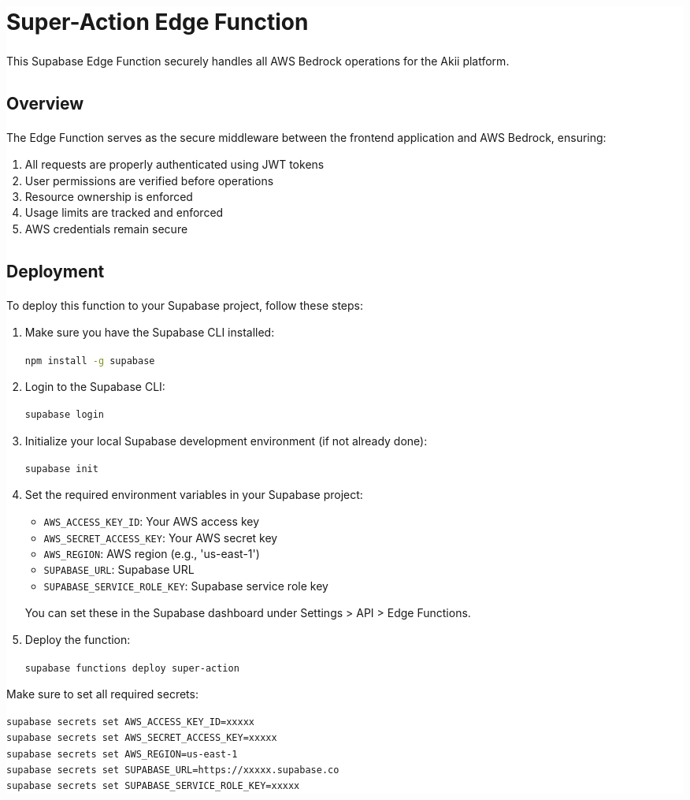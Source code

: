 # Super-Action Edge Function

This Supabase Edge Function securely handles all AWS Bedrock operations for the Akii platform.

## Overview

The Edge Function serves as the secure middleware between the frontend application and AWS Bedrock, ensuring:

1. All requests are properly authenticated using JWT tokens
2. User permissions are verified before operations
3. Resource ownership is enforced
4. Usage limits are tracked and enforced
5. AWS credentials remain secure

## Deployment

To deploy this function to your Supabase project, follow these steps:

1. Make sure you have the Supabase CLI installed:
   ```bash
   npm install -g supabase
   ```

2. Login to the Supabase CLI:
   ```bash
   supabase login
   ```

3. Initialize your local Supabase development environment (if not already done):
   ```bash
   supabase init
   ```

4. Set the required environment variables in your Supabase project:
   - `AWS_ACCESS_KEY_ID`: Your AWS access key
   - `AWS_SECRET_ACCESS_KEY`: Your AWS secret key
   - `AWS_REGION`: AWS region (e.g., 'us-east-1')
   - `SUPABASE_URL`: Supabase URL
   - `SUPABASE_SERVICE_ROLE_KEY`: Supabase service role key

   You can set these in the Supabase dashboard under Settings > API > Edge Functions.

5. Deploy the function:
   ```bash
   supabase functions deploy super-action
   ```

Make sure to set all required secrets:

```bash
supabase secrets set AWS_ACCESS_KEY_ID=xxxxx
supabase secrets set AWS_SECRET_ACCESS_KEY=xxxxx
supabase secrets set AWS_REGION=us-east-1
supabase secrets set SUPABASE_URL=https://xxxxx.supabase.co
supabase secrets set SUPABASE_SERVICE_ROLE_KEY=xxxxx
```
